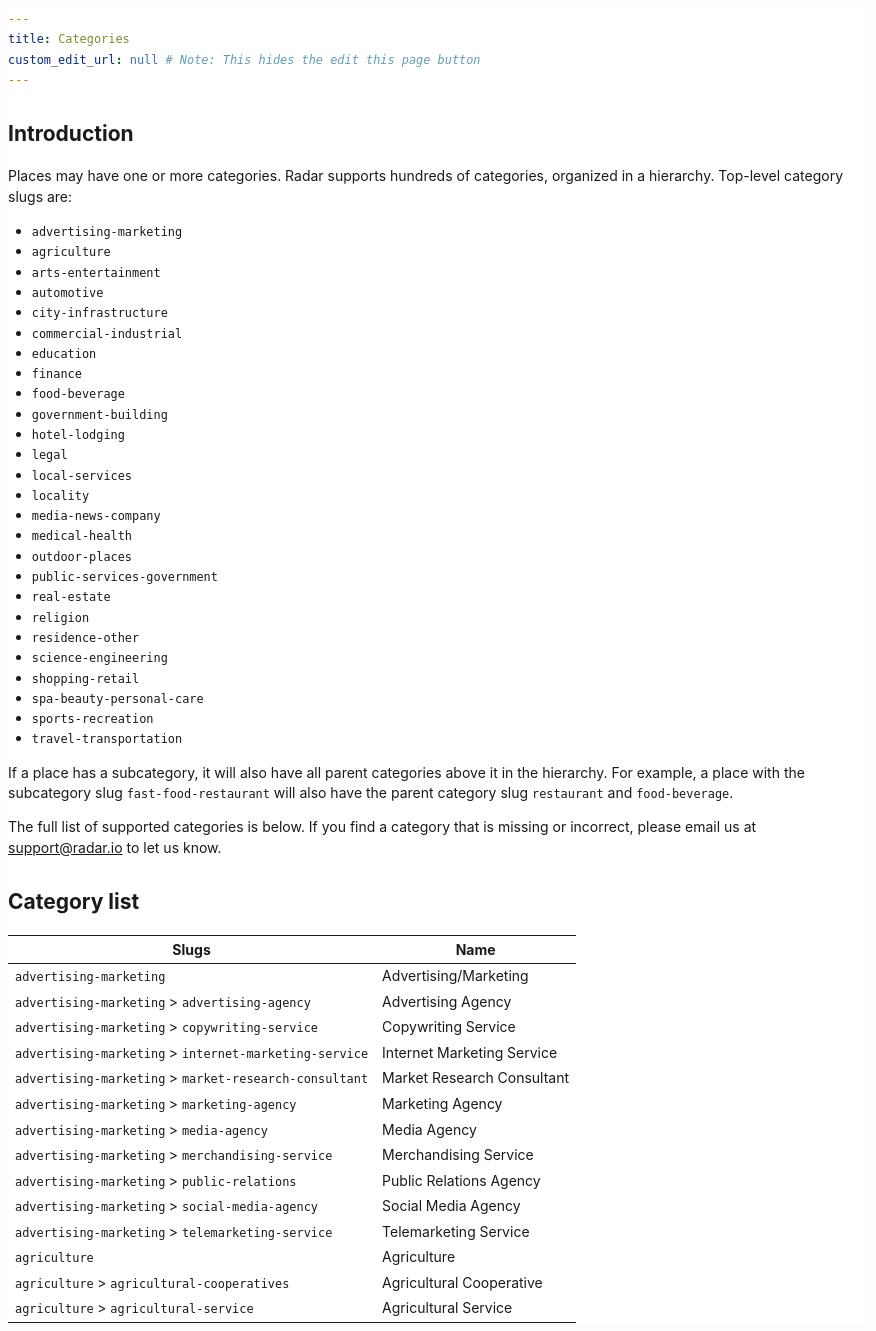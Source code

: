 ```yaml
---
title: Categories
custom_edit_url: null # Note: This hides the edit this page button
---
```


## Introduction

Places may have one or more categories. Radar supports hundreds of categories, organized in a hierarchy. Top-level category slugs are:

- `advertising-marketing`
- `agriculture`
- `arts-entertainment`
- `automotive`
- `city-infrastructure`
- `commercial-industrial`
- `education`
- `finance`
- `food-beverage`
- `government-building`
- `hotel-lodging`
- `legal`
- `local-services`
- `locality`
- `media-news-company`
- `medical-health`
- `outdoor-places`
- `public-services-government`
- `real-estate`
- `religion`
- `residence-other`
- `science-engineering`
- `shopping-retail`
- `spa-beauty-personal-care`
- `sports-recreation`
- `travel-transportation`

If a place has a subcategory, it will also have all parent categories above it in the hierarchy. For example, a place with the subcategory slug `fast-food-restaurant` will also have the parent category slug `restaurant` and `food-beverage`.

The full list of supported categories is below. If you find a category that is missing or incorrect, please email us at <a href="mailto:support@radar.io">support@radar.io</a> to let us know.

## Category list

Slugs | Name
--- | ---
`advertising-marketing` | Advertising/Marketing
`advertising-marketing` > `advertising-agency` | Advertising Agency
`advertising-marketing` > `copywriting-service` | Copywriting Service
`advertising-marketing` > `internet-marketing-service` | Internet Marketing Service
`advertising-marketing` > `market-research-consultant` | Market Research Consultant
`advertising-marketing` > `marketing-agency` | Marketing Agency
`advertising-marketing` > `media-agency` | Media Agency
`advertising-marketing` > `merchandising-service` | Merchandising Service
`advertising-marketing` > `public-relations` | Public Relations Agency
`advertising-marketing` > `social-media-agency` | Social Media Agency
`advertising-marketing` > `telemarketing-service` | Telemarketing Service
`agriculture` | Agriculture
`agriculture` > `agricultural-cooperatives` | Agricultural Cooperative
`agriculture` > `agricultural-service` | Agricultural Service